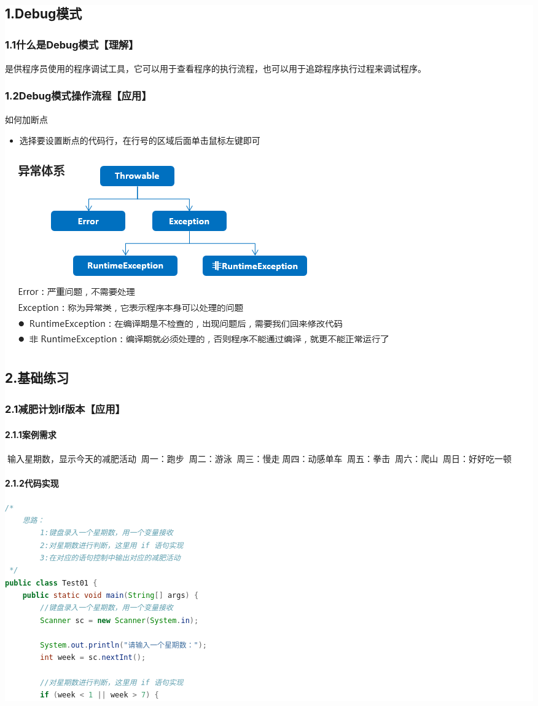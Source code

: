 ## 1.Debug模式

### 1.1什么是Debug模式【理解】

是供程序员使用的程序调试工具，它可以用于查看程序的执行流程，也可以用于追踪程序执行过程来调试程序。

### 1.2Debug模式操作流程【应用】

如何加断点

- 选择要设置断点的代码行，在行号的区域后面单击鼠标左键即可

![01](img\01.png)

## 2.基础练习

### 2.1减肥计划if版本【应用】

#### 2.1.1案例需求

​	输入星期数，显示今天的减肥活动
​          周一：跑步
​          周二：游泳
​          周三：慢走
​          周四：动感单车
​          周五：拳击 
​          周六：爬山
​          周日：好好吃一顿

#### 2.1.2代码实现

```java
/*
    思路：
        1:键盘录入一个星期数，用一个变量接收
        2:对星期数进行判断，这里用 if 语句实现
        3:在对应的语句控制中输出对应的减肥活动
 */
public class Test01 {
    public static void main(String[] args) {
        //键盘录入一个星期数，用一个变量接收
        Scanner sc = new Scanner(System.in);

        System.out.println("请输入一个星期数：");
        int week = sc.nextInt();

        //对星期数进行判断，这里用 if 语句实现
        if (week < 1 || week > 7) {
```